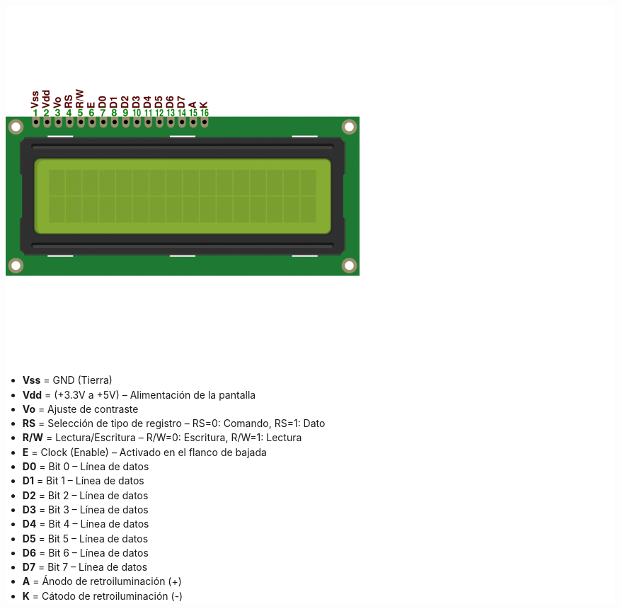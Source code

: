  <img src="/pics/lab04/LCD16x2.png" alt="alt text" width=500 >
</p>

* **Vss** = GND (Tierra)
* **Vdd** = (+3.3V a +5V) – Alimentación de la pantalla
* **Vo** = Ajuste de contraste 
* **RS** = Selección de tipo de registro – RS=0: Comando, RS=1: Dato
* **R/W** = Lectura/Escritura – R/W=0: Escritura, R/W=1: Lectura
* **E** = Clock (Enable) – Activado en el flanco de bajada
* **D0** = Bit 0 – Línea de datos
* **D1** = Bit 1 – Línea de datos
* **D2** = Bit 2 – Línea de datos
* **D3** = Bit 3 – Línea de datos
* **D4** = Bit 4 – Línea de datos
* **D5** = Bit 5 – Línea de datos
* **D6** = Bit 6 – Línea de datos
* **D7** = Bit 7 – Línea de datos
* **A** = Ánodo de retroiluminación (+)
* **K** = Cátodo de retroiluminación (-)
